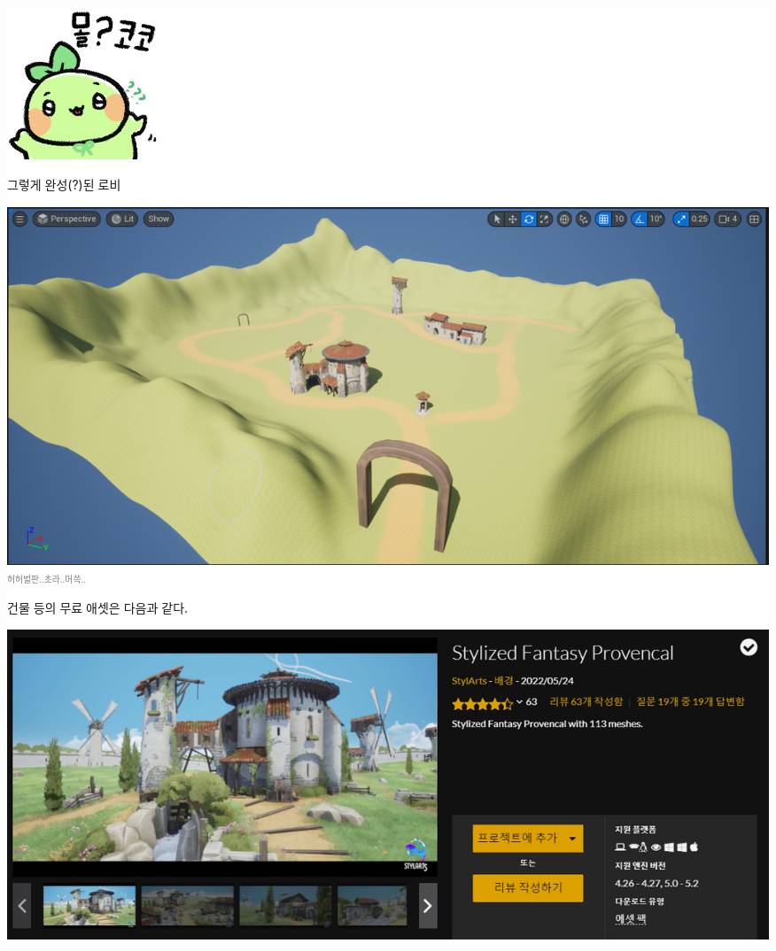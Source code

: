 <img src="/assets/images/posts_img/mokoko/45.png" width="20%">   

그렇게 완성(?)된 로비

![Alt Text](/assets/images/posts_img/projects/cattower/ct-1/map.PNG)   
<span style="font-size: 0.7rem; color: gray;">허허벌판..초라..머쓱..</span>

건물 등의 무료 애셋은 다음과 같다.

![Alt Text](/assets/images/posts_img/projects/cattower/ct-1/free-asset.PNG)   